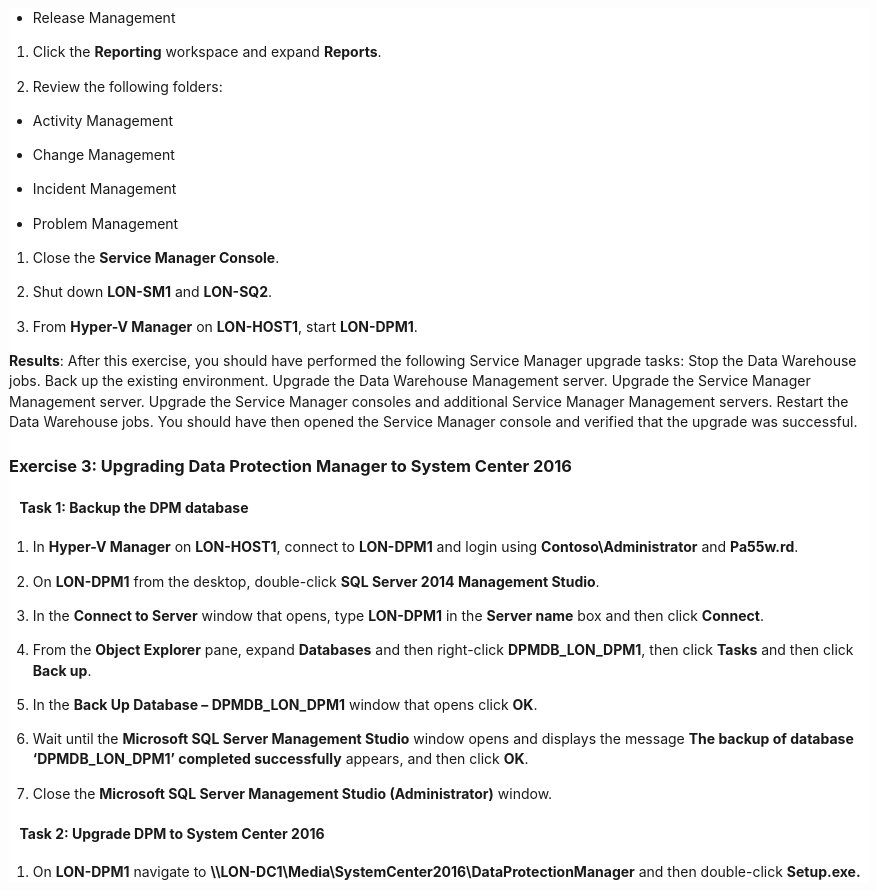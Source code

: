 -   Release Management

1.  Click the **Reporting** workspace and expand **Reports**.

2.  Review the following folders:

-   Activity Management

-   Change Management

-   Incident Management

-   Problem Management

1.  Close the **Service Manager Console**.

2.  Shut down **LON-SM1** and **LON-SQ2**.

3.  From **Hyper-V Manager** on **LON-HOST1**, start **LON-DPM1**.

**Results**: After this exercise, you should have performed the following
Service Manager upgrade tasks: Stop the Data Warehouse jobs. Back up the
existing environment. Upgrade the Data Warehouse Management server. Upgrade the
Service Manager Management server. Upgrade the Service Manager consoles and
additional Service Manager Management servers. Restart the Data Warehouse jobs.
You should have then opened the Service Manager console and verified that the
upgrade was successful.

### Exercise 3: Upgrading Data Protection Manager to System Center 2016

####   Task 1: Backup the DPM database

1.  In **Hyper-V Manager** on **LON-HOST1**, connect to **LON-DPM1** and login
    using **Contoso\\Administrator** and **Pa55w.rd**.

2.  On **LON-DPM1** from the desktop, double-click **SQL Server 2014 Management
    Studio**.

3.  In the **Connect to Server** window that opens, type **LON-DPM1** in the
    **Server name** box and then click **Connect**.

4.  From the **Object Explorer** pane, expand **Databases** and then right-click
    **DPMDB_LON_DPM1**, then click **Tasks** and then click **Back up**.

5.  In the **Back Up Database – DPMDB_LON_DPM1** window that opens click **OK**.

6.  Wait until the **Microsoft SQL Server Management Studio** window opens and
    displays the message **The backup of database ‘DPMDB_LON_DPM1’ completed
    successfully** appears, and then click **OK**.

7.  Close the **Microsoft SQL Server Management Studio (Administrator)** window.

####   Task 2: Upgrade DPM to System Center 2016

1.  On **LON-DPM1** navigate to
    **\\\\LON-DC1\\Media\\SystemCenter2016\\DataProtectionManager** and then
    double-click **Setup.exe.**
